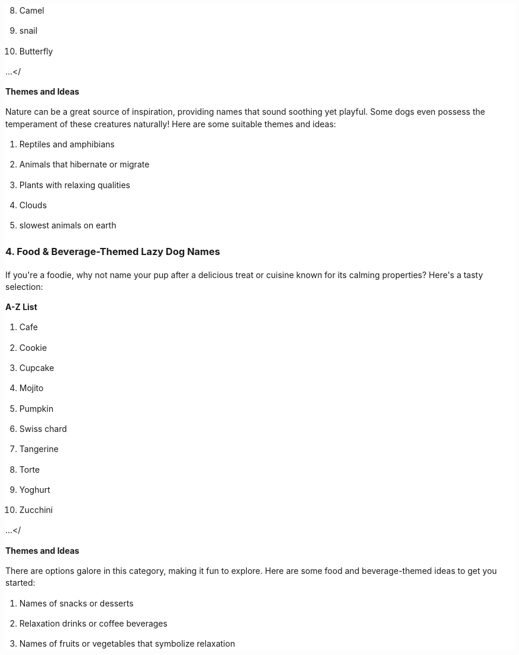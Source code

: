 8. Camel 

9. snail 

10. Butterfly 

...</

**Themes and Ideas**

Nature can be a great source of inspiration, providing names that sound soothing yet playful. Some dogs even possess the temperament of these creatures naturally! Here are some suitable themes and ideas:

1. Reptiles and amphibians 

2. Animals that hibernate or migrate 

3. Plants with relaxing qualities 

4. Clouds 

5. slowest animals on earth

### 4. Food & Beverage-Themed Lazy Dog Names

If you're a foodie, why not name your pup after a delicious treat or cuisine known for its calming properties? Here's a tasty selection:

**A-Z List**

1. Cafe 

2. Cookie 

3. Cupcake 

4. Mojito 

5. Pumpkin 

6. Swiss chard 

7. Tangerine 

8. Torte 

9. Yoghurt 

10. Zucchini 

...</

**Themes and Ideas**

There are options galore in this category, making it fun to explore. Here are some food and beverage-themed ideas to get you started:

1. Names of snacks or desserts 

2. Relaxation drinks or coffee beverages 

3. Names of fruits or vegetables that symbolize relaxation 

